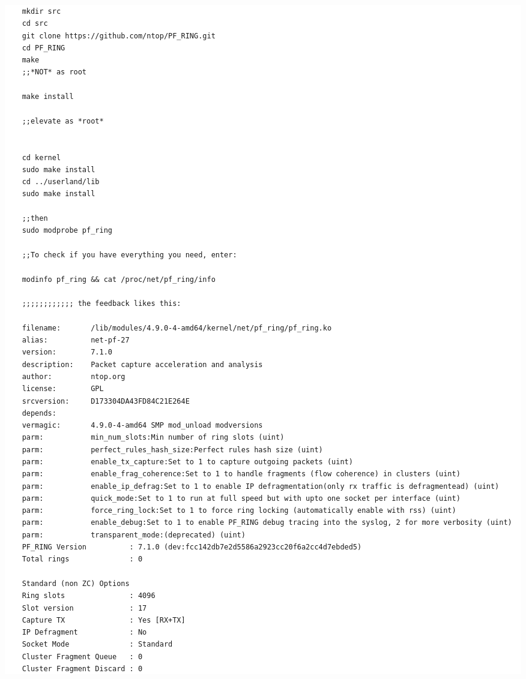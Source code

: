         mkdir src
        cd src
        git clone https://github.com/ntop/PF_RING.git
        cd PF_RING
        make 
        ;;*NOT* as root
        
        make install
        
        ;;elevate as *root*
        
        
        cd kernel
        sudo make install
        cd ../userland/lib
        sudo make install
        
        ;;then
        sudo modprobe pf_ring
        
        ;;To check if you have everything you need, enter:
        
        modinfo pf_ring && cat /proc/net/pf_ring/info
        
        ;;;;;;;;;;;; the feedback likes this:
        
        filename:       /lib/modules/4.9.0-4-amd64/kernel/net/pf_ring/pf_ring.ko
        alias:          net-pf-27
        version:        7.1.0
        description:    Packet capture acceleration and analysis
        author:         ntop.org
        license:        GPL
        srcversion:     D173304DA43FD84C21E264E
        depends:
        vermagic:       4.9.0-4-amd64 SMP mod_unload modversions
        parm:           min_num_slots:Min number of ring slots (uint)
        parm:           perfect_rules_hash_size:Perfect rules hash size (uint)
        parm:           enable_tx_capture:Set to 1 to capture outgoing packets (uint)
        parm:           enable_frag_coherence:Set to 1 to handle fragments (flow coherence) in clusters (uint)
        parm:           enable_ip_defrag:Set to 1 to enable IP defragmentation(only rx traffic is defragmentead) (uint)
        parm:           quick_mode:Set to 1 to run at full speed but with upto one socket per interface (uint)
        parm:           force_ring_lock:Set to 1 to force ring locking (automatically enable with rss) (uint)
        parm:           enable_debug:Set to 1 to enable PF_RING debug tracing into the syslog, 2 for more verbosity (uint)
        parm:           transparent_mode:(deprecated) (uint)
        PF_RING Version          : 7.1.0 (dev:fcc142db7e2d5586a2923cc20f6a2cc4d7ebded5)
        Total rings              : 0
        
        Standard (non ZC) Options
        Ring slots               : 4096
        Slot version             : 17
        Capture TX               : Yes [RX+TX]
        IP Defragment            : No
        Socket Mode              : Standard
        Cluster Fragment Queue   : 0
        Cluster Fragment Discard : 0
